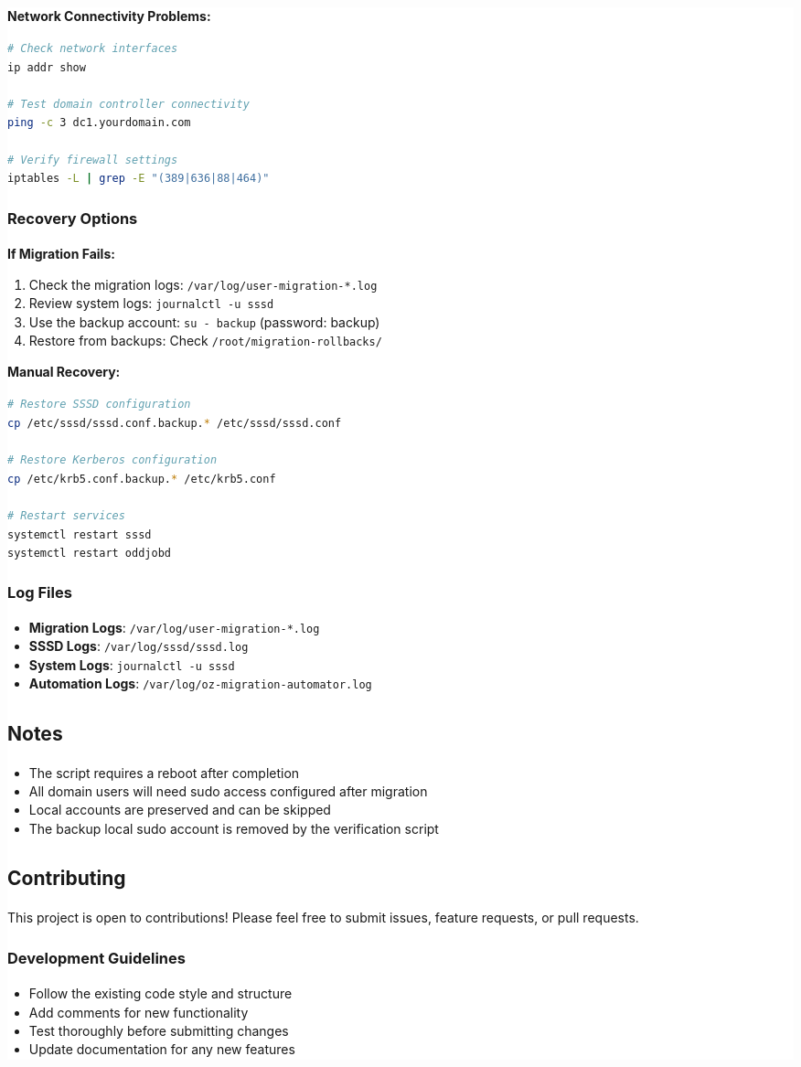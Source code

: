**Network Connectivity Problems:**
```bash
# Check network interfaces
ip addr show

# Test domain controller connectivity
ping -c 3 dc1.yourdomain.com

# Verify firewall settings
iptables -L | grep -E "(389|636|88|464)"
```

### Recovery Options

**If Migration Fails:**
1. Check the migration logs: `/var/log/user-migration-*.log`
2. Review system logs: `journalctl -u sssd`
3. Use the backup account: `su - backup` (password: backup)
4. Restore from backups: Check `/root/migration-rollbacks/`

**Manual Recovery:**
```bash
# Restore SSSD configuration
cp /etc/sssd/sssd.conf.backup.* /etc/sssd/sssd.conf

# Restore Kerberos configuration
cp /etc/krb5.conf.backup.* /etc/krb5.conf

# Restart services
systemctl restart sssd
systemctl restart oddjobd
```

### Log Files

- **Migration Logs**: `/var/log/user-migration-*.log`
- **SSSD Logs**: `/var/log/sssd/sssd.log`
- **System Logs**: `journalctl -u sssd`
- **Automation Logs**: `/var/log/oz-migration-automator.log`

## Notes

- The script requires a reboot after completion
- All domain users will need sudo access configured after migration
- Local accounts are preserved and can be skipped
- The backup local sudo account is removed by the verification script

## Contributing

This project is open to contributions! Please feel free to submit issues, feature requests, or pull requests.

### Development Guidelines
- Follow the existing code style and structure
- Add comments for new functionality
- Test thoroughly before submitting changes
- Update documentation for any new features
